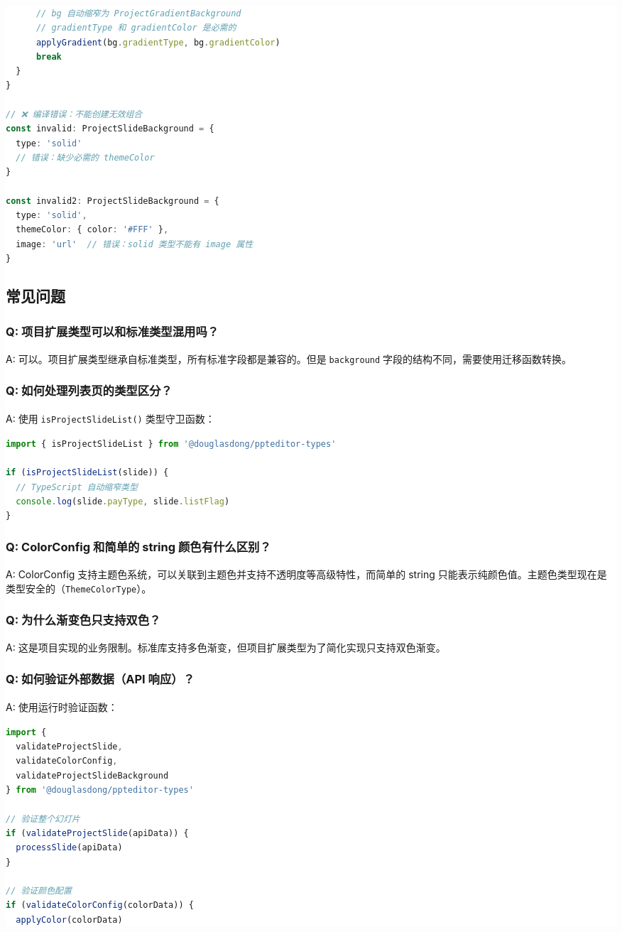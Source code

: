 ```typescript
      // bg 自动缩窄为 ProjectGradientBackground
      // gradientType 和 gradientColor 是必需的
      applyGradient(bg.gradientType, bg.gradientColor)
      break
  }
}

// ❌ 编译错误：不能创建无效组合
const invalid: ProjectSlideBackground = {
  type: 'solid'
  // 错误：缺少必需的 themeColor
}

const invalid2: ProjectSlideBackground = {
  type: 'solid',
  themeColor: { color: '#FFF' },
  image: 'url'  // 错误：solid 类型不能有 image 属性
}
```

## 常见问题

### Q: 项目扩展类型可以和标准类型混用吗？

A: 可以。项目扩展类型继承自标准类型，所有标准字段都是兼容的。但是 `background` 字段的结构不同，需要使用迁移函数转换。

### Q: 如何处理列表页的类型区分？

A: 使用 `isProjectSlideList()` 类型守卫函数：
```typescript
import { isProjectSlideList } from '@douglasdong/ppteditor-types'

if (isProjectSlideList(slide)) {
  // TypeScript 自动缩窄类型
  console.log(slide.payType, slide.listFlag)
}
```

### Q: ColorConfig 和简单的 string 颜色有什么区别？

A: ColorConfig 支持主题色系统，可以关联到主题色并支持不透明度等高级特性，而简单的 string 只能表示纯颜色值。主题色类型现在是类型安全的（`ThemeColorType`）。

### Q: 为什么渐变色只支持双色？

A: 这是项目实现的业务限制。标准库支持多色渐变，但项目扩展类型为了简化实现只支持双色渐变。

### Q: 如何验证外部数据（API 响应）？

A: 使用运行时验证函数：
```typescript
import {
  validateProjectSlide,
  validateColorConfig,
  validateProjectSlideBackground
} from '@douglasdong/ppteditor-types'

// 验证整个幻灯片
if (validateProjectSlide(apiData)) {
  processSlide(apiData)
}

// 验证颜色配置
if (validateColorConfig(colorData)) {
  applyColor(colorData)
```